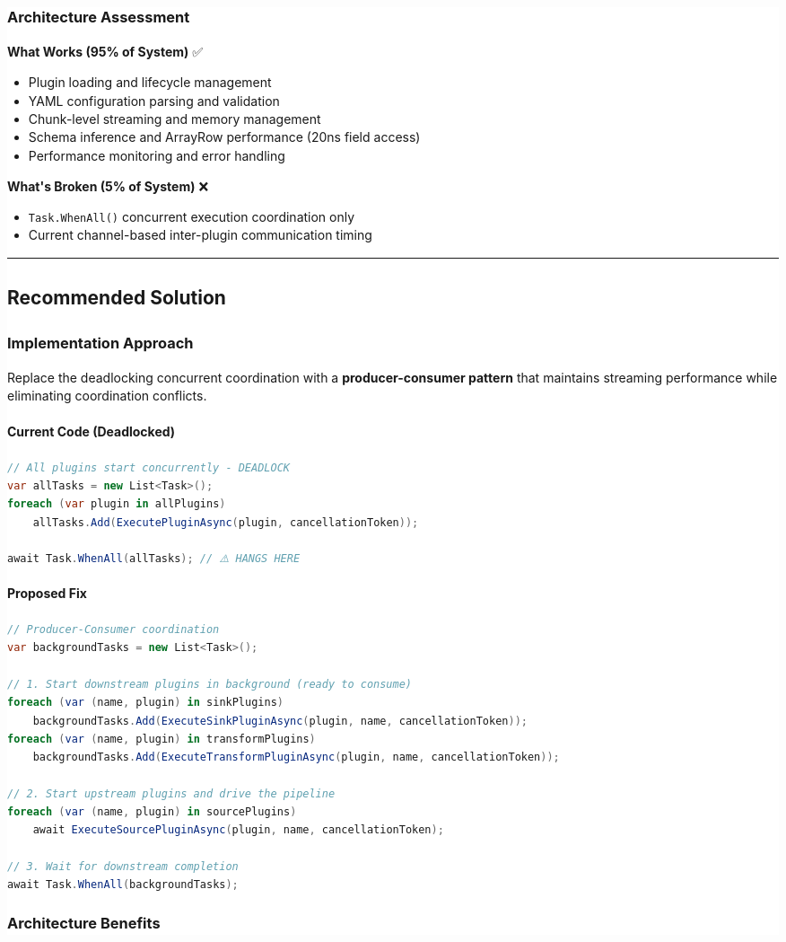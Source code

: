 ### Architecture Assessment

**What Works (95% of System)** ✅
- Plugin loading and lifecycle management
- YAML configuration parsing and validation  
- Chunk-level streaming and memory management
- Schema inference and ArrayRow performance (20ns field access)
- Performance monitoring and error handling

**What's Broken (5% of System)** ❌
- `Task.WhenAll()` concurrent execution coordination only
- Current channel-based inter-plugin communication timing

---

## Recommended Solution

### Implementation Approach

Replace the deadlocking concurrent coordination with a **producer-consumer pattern** that maintains streaming performance while eliminating coordination conflicts.

#### Current Code (Deadlocked)
```csharp
// All plugins start concurrently - DEADLOCK
var allTasks = new List<Task>();
foreach (var plugin in allPlugins)
    allTasks.Add(ExecutePluginAsync(plugin, cancellationToken));

await Task.WhenAll(allTasks); // ⚠️ HANGS HERE
```

#### Proposed Fix
```csharp
// Producer-Consumer coordination
var backgroundTasks = new List<Task>();

// 1. Start downstream plugins in background (ready to consume)
foreach (var (name, plugin) in sinkPlugins)
    backgroundTasks.Add(ExecuteSinkPluginAsync(plugin, name, cancellationToken));
foreach (var (name, plugin) in transformPlugins)
    backgroundTasks.Add(ExecuteTransformPluginAsync(plugin, name, cancellationToken));

// 2. Start upstream plugins and drive the pipeline  
foreach (var (name, plugin) in sourcePlugins)
    await ExecuteSourcePluginAsync(plugin, name, cancellationToken);

// 3. Wait for downstream completion
await Task.WhenAll(backgroundTasks);
```

### Architecture Benefits
